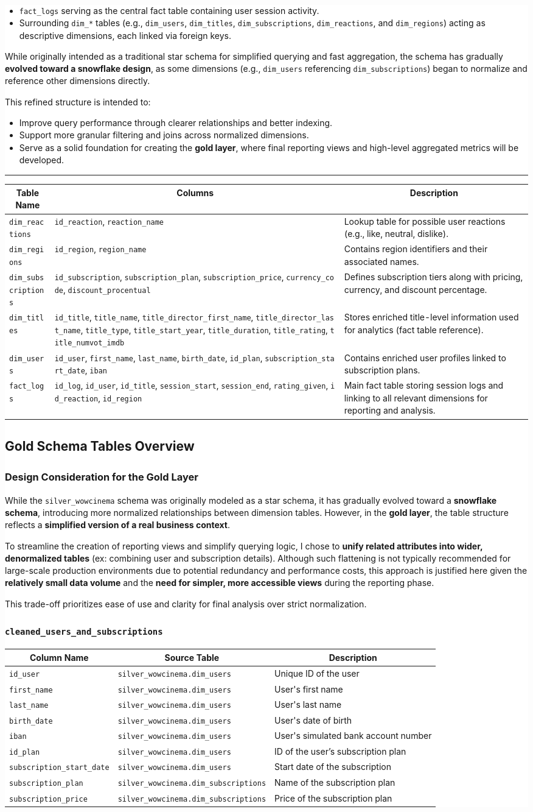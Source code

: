 - `fact_logs` serving as the central fact table containing user session activity.
- Surrounding `dim_*` tables (e.g., `dim_users`, `dim_titles`, `dim_subscriptions`, `dim_reactions`, and `dim_regions`) acting as descriptive dimensions, each linked via foreign keys.

While originally intended as a traditional star schema for simplified querying and fast aggregation, the schema has gradually **evolved toward a snowflake design**, as some dimensions (e.g., `dim_users` referencing `dim_subscriptions`) began to normalize and reference other dimensions directly.

This refined structure is intended to:

- Improve query performance through clearer relationships and better indexing.
- Support more granular filtering and joins across normalized dimensions.
- Serve as a solid foundation for creating the **gold layer**, where final reporting views and high-level aggregated metrics will be developed.

---

| Table Name          | Columns                                                                                                                                                                    | Description                                                                                             |
| ------------------- | -------------------------------------------------------------------------------------------------------------------------------------------------------------------------- | ------------------------------------------------------------------------------------------------------- |
| `dim_reactions`     | `id_reaction`, `reaction_name`                                                                                                                                             | Lookup table for possible user reactions (e.g., like, neutral, dislike).                                |
| `dim_regions`       | `id_region`, `region_name`                                                                                                                                                 | Contains region identifiers and their associated names.                                                 |
| `dim_subscriptions` | `id_subscription`, `subscription_plan`, `subscription_price`, `currency_code`, `discount_procentual`                                                                       | Defines subscription tiers along with pricing, currency, and discount percentage.                       |
| `dim_titles`        | `id_title`, `title_name`, `title_director_first_name`, `title_director_last_name`, `title_type`, `title_start_year`, `title_duration`, `title_rating`, `title_numvot_imdb` | Stores enriched title-level information used for analytics (fact table reference).                      |
| `dim_users`         | `id_user`, `first_name`, `last_name`, `birth_date`, `id_plan`, `subscription_start_date`, `iban`                                                                           | Contains enriched user profiles linked to subscription plans.                                           |
| `fact_logs`         | `id_log`, `id_user`, `id_title`, `session_start`, `session_end`, `rating_given`, `id_reaction`, `id_region`                                                                | Main fact table storing session logs and linking to all relevant dimensions for reporting and analysis. |

## Gold Schema Tables Overview

### Design Consideration for the Gold Layer

While the `silver_wowcinema` schema was originally modeled as a star schema, it has gradually evolved toward a **snowflake schema**, introducing more normalized relationships between dimension tables. However, in the **gold layer**, the table structure reflects a **simplified version of a real business context**.

To streamline the creation of reporting views and simplify querying logic, I chose to **unify related attributes into wider, denormalized tables** (ex: combining user and subscription details). Although such flattening is not typically recommended for large-scale production environments due to potential redundancy and performance costs, this approach is justified here given the **relatively small data volume** and the **need for simpler, more accessible views** during the reporting phase.

This trade-off prioritizes ease of use and clarity for final analysis over strict normalization.

### `cleaned_users_and_subscriptions`

| Column Name               | Source Table                         | Description                          |
| ------------------------- | ------------------------------------ | ------------------------------------ |
| `id_user`                 | `silver_wowcinema.dim_users`         | Unique ID of the user                |
| `first_name`              | `silver_wowcinema.dim_users`         | User's first name                    |
| `last_name`               | `silver_wowcinema.dim_users`         | User's last name                     |
| `birth_date`              | `silver_wowcinema.dim_users`         | User's date of birth                 |
| `iban`                    | `silver_wowcinema.dim_users`         | User's simulated bank account number |
| `id_plan`                 | `silver_wowcinema.dim_users`         | ID of the user’s subscription plan   |
| `subscription_start_date` | `silver_wowcinema.dim_users`         | Start date of the subscription       |
| `subscription_plan`       | `silver_wowcinema.dim_subscriptions` | Name of the subscription plan        |
| `subscription_price`      | `silver_wowcinema.dim_subscriptions` | Price of the subscription plan       |